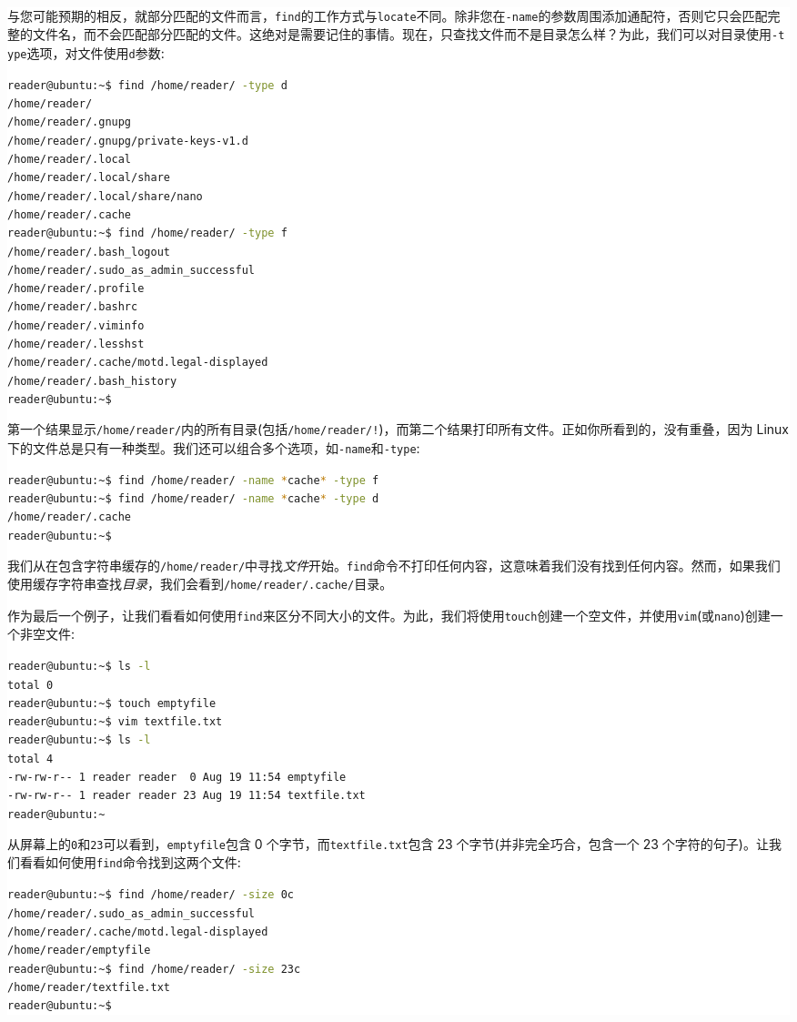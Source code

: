 与您可能预期的相反，就部分匹配的文件而言，`find`的工作方式与`locate`不同。除非您在`-name`的参数周围添加通配符，否则它只会匹配完整的文件名，而不会匹配部分匹配的文件。这绝对是需要记住的事情。现在，只查找文件而不是目录怎么样？为此，我们可以对目录使用`-type`选项，对文件使用`d`参数:

```sh
reader@ubuntu:~$ find /home/reader/ -type d
/home/reader/
/home/reader/.gnupg
/home/reader/.gnupg/private-keys-v1.d
/home/reader/.local
/home/reader/.local/share
/home/reader/.local/share/nano
/home/reader/.cache
reader@ubuntu:~$ find /home/reader/ -type f
/home/reader/.bash_logout
/home/reader/.sudo_as_admin_successful
/home/reader/.profile
/home/reader/.bashrc
/home/reader/.viminfo
/home/reader/.lesshst
/home/reader/.cache/motd.legal-displayed
/home/reader/.bash_history
reader@ubuntu:~$
```

第一个结果显示`/home/reader/`内的所有目录(包括`/home/reader/!`)，而第二个结果打印所有文件。正如你所看到的，没有重叠，因为 Linux 下的文件总是只有一种类型。我们还可以组合多个选项，如`-name`和`-type`:

```sh
reader@ubuntu:~$ find /home/reader/ -name *cache* -type f
reader@ubuntu:~$ find /home/reader/ -name *cache* -type d
/home/reader/.cache
reader@ubuntu:~$
```

我们从在包含字符串缓存的`/home/reader/`中寻找*文件*开始。`find`命令不打印任何内容，这意味着我们没有找到任何内容。然而，如果我们使用缓存字符串查找*目录*，我们会看到`/home/reader/.cache/`目录。

作为最后一个例子，让我们看看如何使用`find`来区分不同大小的文件。为此，我们将使用`touch`创建一个空文件，并使用`vim`(或`nano`)创建一个非空文件:

```sh
reader@ubuntu:~$ ls -l
total 0
reader@ubuntu:~$ touch emptyfile
reader@ubuntu:~$ vim textfile.txt
reader@ubuntu:~$ ls -l
total 4
-rw-rw-r-- 1 reader reader  0 Aug 19 11:54 emptyfile
-rw-rw-r-- 1 reader reader 23 Aug 19 11:54 textfile.txt
reader@ubuntu:~
```

从屏幕上的`0`和`23`可以看到，`emptyfile`包含 0 个字节，而`textfile.txt`包含 23 个字节(并非完全巧合，包含一个 23 个字符的句子)。让我们看看如何使用`find`命令找到这两个文件:

```sh
reader@ubuntu:~$ find /home/reader/ -size 0c
/home/reader/.sudo_as_admin_successful
/home/reader/.cache/motd.legal-displayed
/home/reader/emptyfile
reader@ubuntu:~$ find /home/reader/ -size 23c
/home/reader/textfile.txt
reader@ubuntu:~$
```
